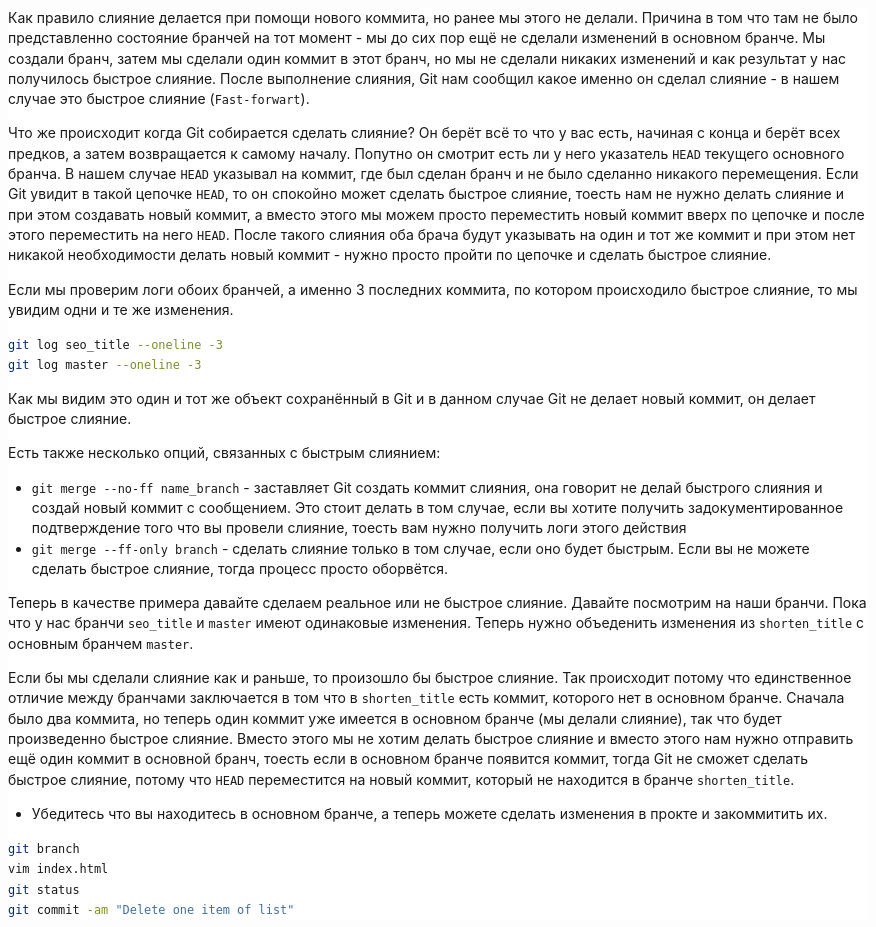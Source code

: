 Как правило слияние делается при помощи нового коммита, но ранее мы этого не делали. Причина в том что там не было представленно состояние бранчей на тот момент - мы до сих пор ещё не сделали изменений в основном бранче. Мы создали бранч, затем мы сделали один коммит в этот бранч, но мы не сделали никаких изменений и как результат у нас получилось быстрое слияние. После выполнение слияния, Git нам сообщил какое именно он сделал слияние - в нашем случае это быстрое слияние (`Fast-forwart`).

Что же происходит когда Git собирается сделать слияние? Он берёт всё то что у вас есть, начиная с конца и берёт всех предков, а затем возвращается к самому началу. Попутно он смотрит есть ли у него указатель `HEAD` текущего основного бранча. В нашем случае `HEAD` указывал на коммит, где был сделан бранч и не было сделанно никакого перемещения. Если Git увидит в такой цепочке `HEAD`, то он спокойно может сделать быстрое слияние, тоесть нам не нужно делать слияние и при этом создавать новый коммит, а вместо этого мы можем просто переместить новый коммит вверх по цепочке и после этого переместить на него `HEAD`. После такого слияния оба брача будут указывать на один и тот же коммит и при этом нет никакой необходимости делать новый коммит - нужно просто пройти по цепочке и сделать быстрое слияние.

Если мы проверим логи обоих бранчей, а именно 3 последних коммита, по котором происходило быстрое слияние, то мы увидим одни и те же изменения.

```bash
git log seo_title --oneline -3
git log master --oneline -3
```

Как мы видим это один и тот же объект сохранённый в Git и в данном случае Git не делает новый коммит, он делает быстрое слияние.

Есть также несколько опций, связанных с быстрым слиянием:

* `git merge --no-ff name_branch` - заставляет Git создать коммит слияния, она говорит не делай быстрого слияния и создай новый коммит с сообщением. Это стоит делать в том случае, если вы хотите получить задокументированное подтверждение того что вы провели слияние, тоесть вам нужно получить логи этого действия
* `git merge --ff-only branch` - сделать слияние только в том случае, если оно будет быстрым. Если вы не можете сделать быстрое слияние, тогда процесс просто оборвётся.

Теперь в качестве примера давайте сделаем реальное или не быстрое слияние. Давайте посмотрим на наши бранчи. Пока что у нас бранчи `seo_title` и `master` имеют одинаковые изменения. Теперь нужно объеденить изменения из `shorten_title` с основным бранчем `master`.

Если бы мы сделали слияние как и раньше, то произошло бы быстрое слияние. Так происходит потому что единственное отличие между бранчами заключается в том что в `shorten_title` есть коммит, которого нет в основном бранче. Сначала было два коммита, но теперь один коммит уже имеется в основном бранче (мы делали слияние), так что будет произведенно быстрое слияние. Вместо этого мы не хотим делать быстрое слияние и вместо этого нам нужно отправить ещё один коммит в основной бранч, тоесть если в основном бранче появится коммит, тогда Git не сможет сделать быстрое слияние, потому что `HEAD` переместится на новый коммит, который не находится в бранче `shorten_title`.

* Убедитесь что вы находитесь в основном бранче, а теперь можете сделать изменения в прокте и закоммитить их.

```bash
git branch
vim index.html
git status
git commit -am "Delete one item of list"
```
